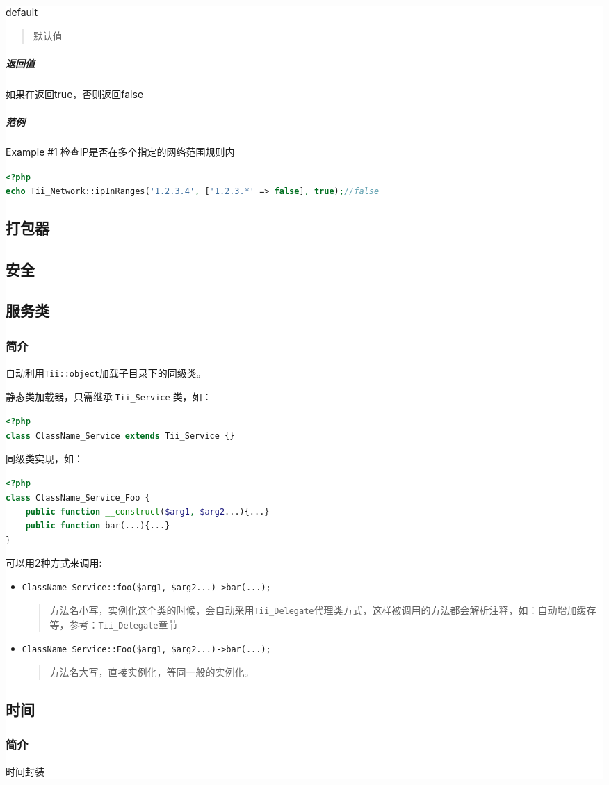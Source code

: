 default
> 默认值

##### 返回值

如果在返回true，否则返回false

##### 范例

Example #1 检查IP是否在多个指定的网络范围规则内
``` php
<?php
echo Tii_Network::ipInRanges('1.2.3.4', ['1.2.3.*' => false], true);//false
```

打包器
----
安全
----
服务类
----

### 简介
自动利用`Tii::object`加载子目录下的同级类。

静态类加载器，只需继承 `Tii_Service` 类，如：

```php
<?php
class ClassName_Service extends Tii_Service {}
```

同级类实现，如：

```php
<?php
class ClassName_Service_Foo {
	public function __construct($arg1, $arg2...){...}
	public function bar(...){...}
}
```

可以用2种方式来调用:

* `ClassName_Service::foo($arg1, $arg2...)->bar(...);`

	> 方法名小写，实例化这个类的时候，会自动采用`Tii_Delegate`代理类方式，这样被调用的方法都会解析注释，如：自动增加缓存等，参考：`Tii_Delegate`章节
* `ClassName_Service::Foo($arg1, $arg2...)->bar(...);`

	> 方法名大写，直接实例化，等同一般的实例化。
 
时间
----

### 简介
时间封装
